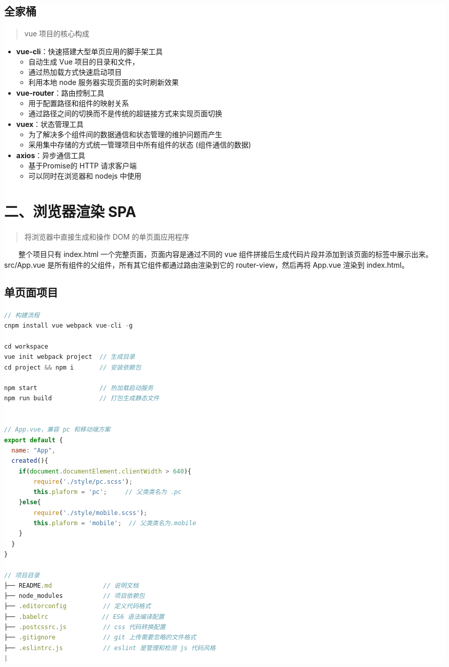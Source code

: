
## 全家桶
> vue 项目的核心构成

  * __vue-cli__：快速搭建大型单页应用的脚手架工具
    * 自动生成 Vue 项目的目录和文件，
    * 通过热加载方式快速启动项目
    * 利用本地 node 服务器实现页面的实时刷新效果
  * __vue-router__：路由控制工具
    * 用于配置路径和组件的映射关系
    * 通过路径之间的切换而不是传统的超链接方式来实现页面切换
  * __vuex__：状态管理工具
    * 为了解决多个组件间的数据通信和状态管理的维护问题而产生
    * 采用集中存储的方式统一管理项目中所有组件的状态 (组件通信的数据)
  * __axios__：异步通信工具
    * 基于Promise的 HTTP 请求客户端
    * 可以同时在浏览器和 nodejs 中使用



# 二、浏览器渲染 SPA
> 将浏览器中直接生成和操作 DOM 的单页面应用程序
		
  <div style="text-indent: 2em">整个项目只有 index.html 一个完整页面，页面内容是通过不同的 vue 组件拼接后生成代码片段并添加到该页面的标签中展示出来。src/App.vue 是所有组件的父组件，所有其它组件都通过路由渲染到它的 router-view，然后再将 App.vue 渲染到 index.html。</div> 
						
				
## 单页面项目

  ```js
  // 构建流程
  cnpm install vue webpack vue-cli -g   

  cd workspace
  vue init webpack project  // 生成目录 
  cd project && npm i       // 安装依赖包

  npm start                 // 热加载启动服务
  npm run build             // 打包生成静态文件


  // App.vue，兼容 pc 和移动端方案
  export default {
    name: "App",
    created(){
      if(document.documentElement.clientWidth > 640){
          require('./style/pc.scss'); 
          this.plaform = 'pc';     // 父类类名为 .pc
      }else{
          require('./style/mobile.scss'); 
          this.plaform = 'mobile';  // 父类类名为.mobile
      }
    }
  }

  // 项目目录
  ├── README.md              // 说明文档
  ├── node_modules           // 项目依赖包
  ├── .editorconfig          // 定义代码格式
  ├── .babelrc 　            // ES6 语法编译配置
  ├── .postcssrc.js          // css 代码转换配置
  ├── .gitignore             // git 上传需要忽略的文件格式
  ├── .eslintrc.js           // eslint 是管理和检测 js 代码风格
  |
  ```